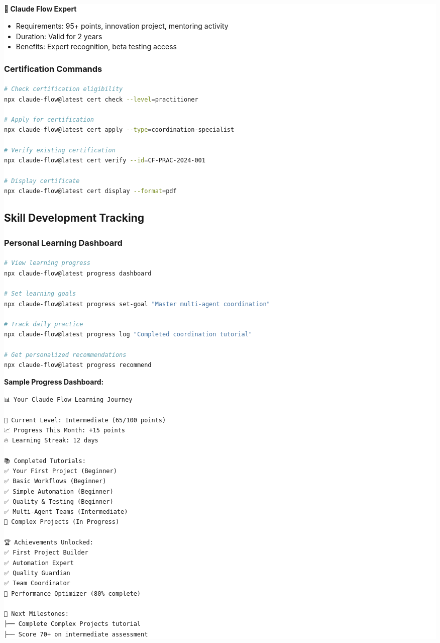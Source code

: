 **🚀 Claude Flow Expert**
- Requirements: 95+ points, innovation project, mentoring activity
- Duration: Valid for 2 years
- Benefits: Expert recognition, beta testing access

### Certification Commands

```bash
# Check certification eligibility
npx claude-flow@latest cert check --level=practitioner

# Apply for certification
npx claude-flow@latest cert apply --type=coordination-specialist

# Verify existing certification
npx claude-flow@latest cert verify --id=CF-PRAC-2024-001

# Display certificate
npx claude-flow@latest cert display --format=pdf
```

## Skill Development Tracking

### Personal Learning Dashboard

```bash
# View learning progress
npx claude-flow@latest progress dashboard

# Set learning goals
npx claude-flow@latest progress set-goal "Master multi-agent coordination"

# Track daily practice
npx claude-flow@latest progress log "Completed coordination tutorial"

# Get personalized recommendations
npx claude-flow@latest progress recommend
```

**Sample Progress Dashboard:**
```
📊 Your Claude Flow Learning Journey

🎯 Current Level: Intermediate (65/100 points)
📈 Progress This Month: +15 points
🔥 Learning Streak: 12 days

📚 Completed Tutorials:
✅ Your First Project (Beginner)
✅ Basic Workflows (Beginner)
✅ Simple Automation (Beginner)
✅ Quality & Testing (Beginner)
✅ Multi-Agent Teams (Intermediate)
🔄 Complex Projects (In Progress)

🏆 Achievements Unlocked:
✅ First Project Builder
✅ Automation Expert
✅ Quality Guardian
✅ Team Coordinator
🔄 Performance Optimizer (80% complete)

🎯 Next Milestones:
├── Complete Complex Projects tutorial
├── Score 70+ on intermediate assessment
```
